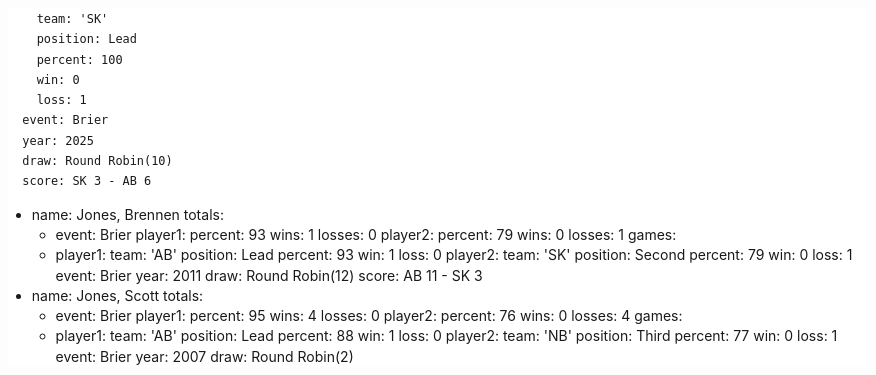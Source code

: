         team: 'SK'
        position: Lead
        percent: 100
        win: 0
        loss: 1
      event: Brier
      year: 2025
      draw: Round Robin(10)
      score: SK 3 - AB 6
 - name: Jones, Brennen
   totals:
    - event: Brier
      player1:
        percent: 93
        wins: 1
        losses: 0
      player2:
        percent: 79
        wins: 0
        losses: 1
   games:
    - player1:
        team: 'AB'
        position: Lead
        percent: 93
        win: 1
        loss: 0
      player2:
        team: 'SK'
        position: Second
        percent: 79
        win: 0
        loss: 1
      event: Brier
      year: 2011
      draw: Round Robin(12)
      score: AB 11 - SK 3
 - name: Jones, Scott
   totals:
    - event: Brier
      player1:
        percent: 95
        wins: 4
        losses: 0
      player2:
        percent: 76
        wins: 0
        losses: 4
   games:
    - player1:
        team: 'AB'
        position: Lead
        percent: 88
        win: 1
        loss: 0
      player2:
        team: 'NB'
        position: Third
        percent: 77
        win: 0
        loss: 1
      event: Brier
      year: 2007
      draw: Round Robin(2)
